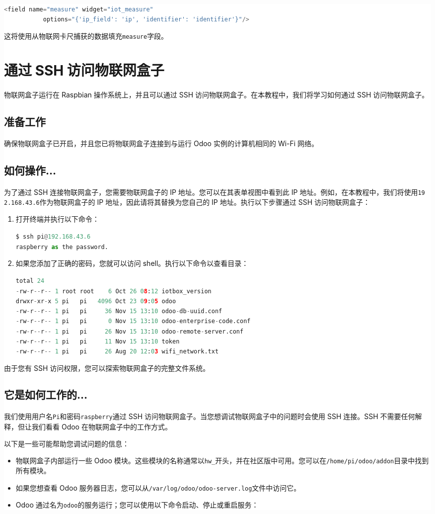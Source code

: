 ```py
<field name="measure" widget="iot_measure"
           options="{'ip_field': 'ip', 'identifier': 'identifier'}"/>
```

这将使用从物联网卡尺捕获的数据填充`measure`字段。

# 通过 SSH 访问物联网盒子

物联网盒子运行在 Raspbian 操作系统上，并且可以通过 SSH 访问物联网盒子。在本教程中，我们将学习如何通过 SSH 访问物联网盒子。

## 准备工作

确保物联网盒子已开启，并且您已将物联网盒子连接到与运行 Odoo 实例的计算机相同的 Wi-Fi 网络。

## 如何操作…

为了通过 SSH 连接物联网盒子，您需要物联网盒子的 IP 地址。您可以在其表单视图中看到此 IP 地址。例如，在本教程中，我们将使用`192.168.43.6`作为物联网盒子的 IP 地址，因此请将其替换为您自己的 IP 地址。执行以下步骤通过 SSH 访问物联网盒子：

1.  打开终端并执行以下命令：

    ```py
    $ ssh pi@192.168.43.6
    raspberry as the password.
    ```

1.  如果您添加了正确的密码，您就可以访问 shell。执行以下命令以查看目录：

    ```py
    total 24
    -rw-r--r-- 1 root root    6 Oct 26 08:12 iotbox_version
    drwxr-xr-x 5 pi   pi   4096 Oct 23 09:05 odoo
    -rw-r--r-- 1 pi   pi     36 Nov 15 13:10 odoo-db-uuid.conf
    -rw-r--r-- 1 pi   pi      0 Nov 15 13:10 odoo-enterprise-code.conf
    -rw-r--r-- 1 pi   pi     26 Nov 15 13:10 odoo-remote-server.conf
    -rw-r--r-- 1 pi   pi     11 Nov 15 13:10 token
    -rw-r--r-- 1 pi   pi     26 Aug 20 12:03 wifi_network.txt
    ```

由于您有 SSH 访问权限，您可以探索物联网盒子的完整文件系统。

## 它是如何工作的…

我们使用用户名`Pi`和密码`raspberry`通过 SSH 访问物联网盒子。当您想调试物联网盒子中的问题时会使用 SSH 连接。SSH 不需要任何解释，但让我们看看 Odoo 在物联网盒子中的工作方式。

以下是一些可能帮助您调试问题的信息：

+   物联网盒子内部运行一些 Odoo 模块。这些模块的名称通常以`hw_`开头，并在社区版中可用。您可以在`/home/pi/odoo/addon`目录中找到所有模块。

+   如果您想查看 Odoo 服务器日志，您可以从`/var/log/odoo/odoo-server.log`文件中访问它。

+   Odoo 通过名为`odoo`的服务运行；您可以使用以下命令启动、停止或重启服务：
